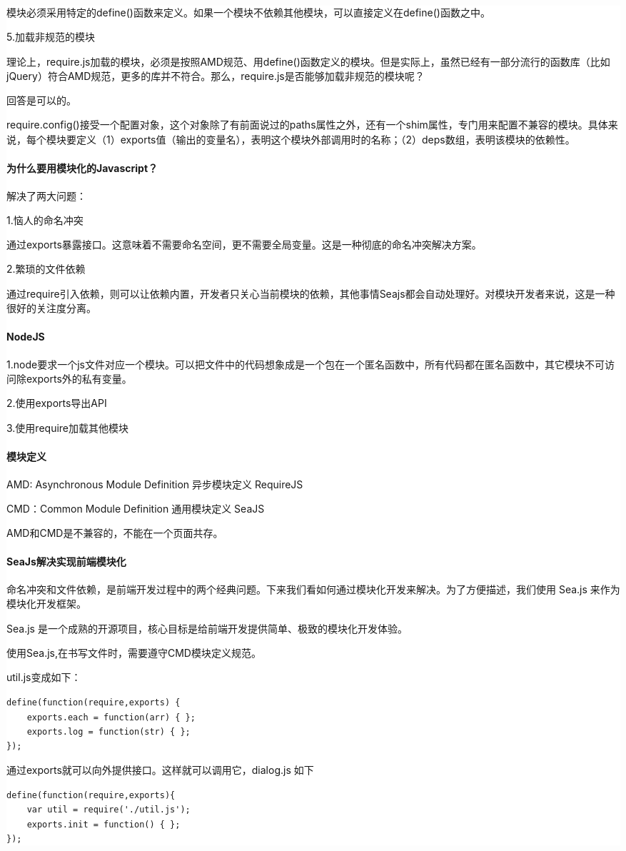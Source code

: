 模块必须采用特定的define()函数来定义。如果一个模块不依赖其他模块，可以直接定义在define()函数之中。

5.加载非规范的模块

理论上，require.js加载的模块，必须是按照AMD规范、用define()函数定义的模块。但是实际上，虽然已经有一部分流行的函数库（比如jQuery）符合AMD规范，更多的库并不符合。那么，require.js是否能够加载非规范的模块呢？

回答是可以的。

require.config()接受一个配置对象，这个对象除了有前面说过的paths属性之外，还有一个shim属性，专门用来配置不兼容的模块。具体来说，每个模块要定义（1）exports值（输出的变量名），表明这个模块外部调用时的名称；（2）deps数组，表明该模块的依赖性。

#### 为什么要用模块化的Javascript？

解决了两大问题：

1.恼人的命名冲突

通过exports暴露接口。这意味着不需要命名空间，更不需要全局变量。这是一种彻底的命名冲突解决方案。

2.繁琐的文件依赖

通过require引入依赖，则可以让依赖内置，开发者只关心当前模块的依赖，其他事情Seajs都会自动处理好。对模块开发者来说，这是一种很好的关注度分离。

#### NodeJS

1.node要求一个js文件对应一个模块。可以把文件中的代码想象成是一个包在一个匿名函数中，所有代码都在匿名函数中，其它模块不可访问除exports外的私有变量。

2.使用exports导出API

3.使用require加载其他模块

#### 模块定义

AMD: Asynchronous Module Definition 异步模块定义 RequireJS

CMD：Common Module Definition 通用模块定义 SeaJS

AMD和CMD是不兼容的，不能在一个页面共存。

#### SeaJs解决实现前端模块化

命名冲突和文件依赖，是前端开发过程中的两个经典问题。下来我们看如何通过模块化开发来解决。为了方便描述，我们使用 Sea.js 来作为模块化开发框架。

Sea.js 是一个成熟的开源项目，核心目标是给前端开发提供简单、极致的模块化开发体验。

使用Sea.js,在书写文件时，需要遵守CMD模块定义规范。

util.js变成如下：

    define(function(require,exports) {
        exports.each = function(arr) { };
        exports.log = function(str) { };
    });

通过exports就可以向外提供接口。这样就可以调用它，dialog.js 如下

    define(function(require,exports){
        var util = require('./util.js');
        exports.init = function() { };
    });
